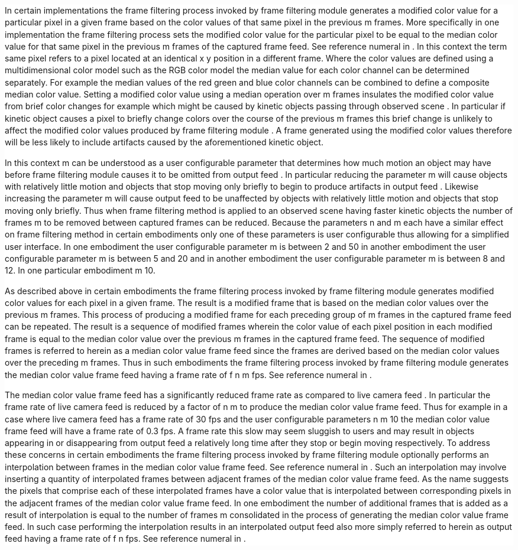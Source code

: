 In certain implementations the frame filtering process invoked by frame filtering module generates a modified color value for a particular pixel in a given frame based on the color values of that same pixel in the previous m frames. More specifically in one implementation the frame filtering process sets the modified color value for the particular pixel to be equal to the median color value for that same pixel in the previous m frames of the captured frame feed. See reference numeral in . In this context the term same pixel refers to a pixel located at an identical x y position in a different frame. Where the color values are defined using a multidimensional color model such as the RGB color model the median value for each color channel can be determined separately. For example the median values of the red green and blue color channels can be combined to define a composite median color value. Setting a modified color value using a median operation over m frames insulates the modified color value from brief color changes for example which might be caused by kinetic objects passing through observed scene . In particular if kinetic object causes a pixel to briefly change colors over the course of the previous m frames this brief change is unlikely to affect the modified color values produced by frame filtering module . A frame generated using the modified color values therefore will be less likely to include artifacts caused by the aforementioned kinetic object.

In this context m can be understood as a user configurable parameter that determines how much motion an object may have before frame filtering module causes it to be omitted from output feed . In particular reducing the parameter m will cause objects with relatively little motion and objects that stop moving only briefly to begin to produce artifacts in output feed . Likewise increasing the parameter m will cause output feed to be unaffected by objects with relatively little motion and objects that stop moving only briefly. Thus when frame filtering method is applied to an observed scene having faster kinetic objects the number of frames m to be removed between captured frames can be reduced. Because the parameters n and m each have a similar effect on frame filtering method in certain embodiments only one of these parameters is user configurable thus allowing for a simplified user interface. In one embodiment the user configurable parameter m is between 2 and 50 in another embodiment the user configurable parameter m is between 5 and 20 and in another embodiment the user configurable parameter m is between 8 and 12. In one particular embodiment m 10.

As described above in certain embodiments the frame filtering process invoked by frame filtering module generates modified color values for each pixel in a given frame. The result is a modified frame that is based on the median color values over the previous m frames. This process of producing a modified frame for each preceding group of m frames in the captured frame feed can be repeated. The result is a sequence of modified frames wherein the color value of each pixel position in each modified frame is equal to the median color value over the previous m frames in the captured frame feed. The sequence of modified frames is referred to herein as a median color value frame feed since the frames are derived based on the median color values over the preceding m frames. Thus in such embodiments the frame filtering process invoked by frame filtering module generates the median color value frame feed having a frame rate of f n m fps. See reference numeral in .

The median color value frame feed has a significantly reduced frame rate as compared to live camera feed . In particular the frame rate of live camera feed is reduced by a factor of n m to produce the median color value frame feed. Thus for example in a case where live camera feed has a frame rate of 30 fps and the user configurable parameters n m 10 the median color value frame feed will have a frame rate of 0.3 fps. A frame rate this slow may seem sluggish to users and may result in objects appearing in or disappearing from output feed a relatively long time after they stop or begin moving respectively. To address these concerns in certain embodiments the frame filtering process invoked by frame filtering module optionally performs an interpolation between frames in the median color value frame feed. See reference numeral in . Such an interpolation may involve inserting a quantity of interpolated frames between adjacent frames of the median color value frame feed. As the name suggests the pixels that comprise each of these interpolated frames have a color value that is interpolated between corresponding pixels in the adjacent frames of the median color value frame feed. In one embodiment the number of additional frames that is added as a result of interpolation is equal to the number of frames m consolidated in the process of generating the median color value frame feed. In such case performing the interpolation results in an interpolated output feed also more simply referred to herein as output feed having a frame rate of f n fps. See reference numeral in .
